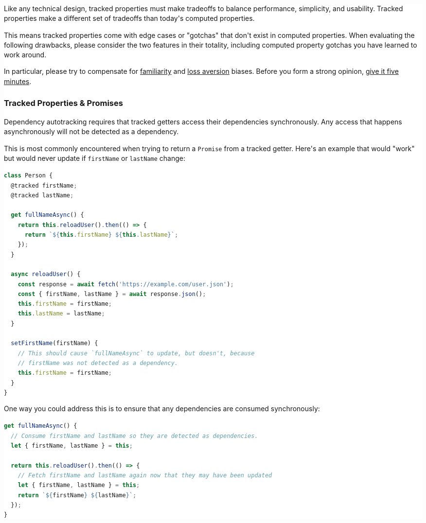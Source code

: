 Like any technical design, tracked properties must make tradeoffs to balance
performance, simplicity, and usability. Tracked properties make a different set
of tradeoffs than today's computed properties.

This means tracked properties come with edge cases or "gotchas" that don't exist
in computed properties. When evaluating the following drawbacks, please consider
the two features in their totality, including computed property gotchas you have
learned to work around.

In particular, please try to compensate for [familiarity][familiarity] and
[loss aversion][loss-aversion] biases. Before you form a strong opinion, [give
it five minutes][5-minutes].

[familiarity]: https://en.wikipedia.org/wiki/Familiarity_heuristic
[loss-aversion]: https://en.wikipedia.org/wiki/Loss_aversion
[5-minutes]: https://signalvnoise.com/posts/3124-give-it-five-minutes

### Tracked Properties & Promises

Dependency autotracking requires that tracked getters access their dependencies
synchronously. Any access that happens asynchronously will not be detected as a
dependency.

This is most commonly encountered when trying to return a `Promise` from a
tracked getter. Here's an example that would "work" but would never update if
`firstName` or `lastName` change:

```js
class Person {
  @tracked firstName;
  @tracked lastName;

  get fullNameAsync() {
    return this.reloadUser().then(() => {
      return `${this.firstName} ${this.lastName}`;
    });
  }

  async reloadUser() {
    const response = await fetch('https://example.com/user.json');
    const { firstName, lastName } = await response.json();
    this.firstName = firstName;
    this.lastName = lastName;
  }

  setFirstName(firstName) {
    // This should cause `fullNameAsync` to update, but doesn't, because
    // firstName was not detected as a dependency.
    this.firstName = firstName;
  }
}
```

One way you could address this is to ensure that any dependencies are consumed
synchronously:

```js
get fullNameAsync() {
  // Consume firstName and lastName so they are detected as dependencies.
  let { firstName, lastName } = this;

  return this.reloadUser().then(() => {
    // Fetch firstName and lastName again now that they may have been updated
    let { firstName, lastName } = this;
    return `${firstName} ${lastName}`;
  });
}
```


[getters]: https://github.com/emberjs/rfcs/blob/master/text/0281-es5-getters.md#motivation
[proxy]: https://developer.mozilla.org/en-US/docs/Web/JavaScript/Reference/Global_Objects/Proxy